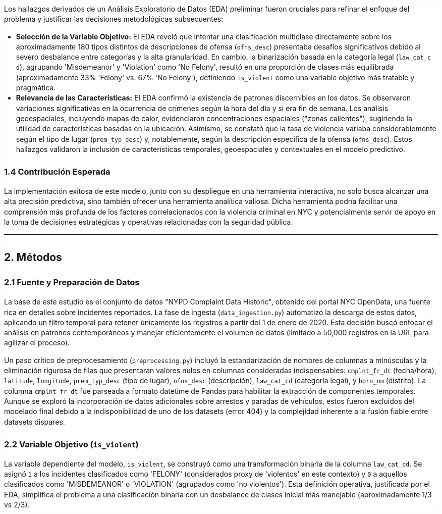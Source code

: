Los hallazgos derivados de un Análisis Exploratorio de Datos (EDA) preliminar fueron cruciales para refinar el enfoque del problema y justificar las decisiones metodológicas subsecuentes:
* **Selección de la Variable Objetivo:** El EDA reveló que intentar una clasificación multiclase directamente sobre los aproximadamente 180 tipos distintos de descripciones de ofensa (`ofns_desc`) presentaba desafíos significativos debido al severo desbalance entre categorías y la alta granularidad. En cambio, la binarización basada en la categoría legal (`law_cat_cd`), agrupando 'Misdemeanor' y 'Violation' como 'No Felony', resultó en una proporción de clases más equilibrada (aproximadamente 33% 'Felony' vs. 67% 'No Felony'), definiendo `is_violent` como una variable objetivo más tratable y pragmática.
* **Relevancia de las Características:** El EDA confirmó la existencia de patrones discernibles en los datos. Se observaron variaciones significativas en la ocurrencia de crímenes según la hora del día y si era fin de semana. Los análisis geoespaciales, incluyendo mapas de calor, evidenciaron concentraciones espaciales ("zonas calientes"), sugiriendo la utilidad de características basadas en la ubicación. Asimismo, se constató que la tasa de violencia variaba considerablemente según el tipo de lugar (`prem_typ_desc`) y, notablemente, según la descripción específica de la ofensa (`ofns_desc`). Estos hallazgos validaron la inclusión de características temporales, geoespaciales y contextuales en el modelo predictivo.

### 1.4 Contribución Esperada

La implementación exitosa de este modelo, junto con su despliegue en una herramienta interactiva, no solo busca alcanzar una alta precisión predictiva, sino también ofrecer una herramienta analítica valiosa. Dicha herramienta podría facilitar una comprensión más profunda de los factores correlacionados con la violencia criminal en NYC y potencialmente servir de apoyo en la toma de decisiones estratégicas y operativas relacionadas con la seguridad pública.

---

## 2. Métodos

### 2.1 Fuente y Preparación de Datos

La base de este estudio es el conjunto de datos "NYPD Complaint Data Historic", obtenido del portal NYC OpenData, una fuente rica en detalles sobre incidentes reportados. La fase de ingesta (`data_ingestion.py`) automatizó la descarga de estos datos, aplicando un filtro temporal para retener únicamente los registros a partir del 1 de enero de 2020. Esta decisión buscó enfocar el análisis en patrones contemporáneos y manejar eficientemente el volumen de datos (limitado a 50,000 registros en la URL para agilizar el proceso).

Un paso crítico de preprocesamiento (`preprocessing.py`) incluyó la estandarización de nombres de columnas a minúsculas y la eliminación rigurosa de filas que presentaran valores nulos en columnas consideradas indispensables: `cmplnt_fr_dt` (fecha/hora), `latitude`, `longitude`, `prem_typ_desc` (tipo de lugar), `ofns_desc` (descripción), `law_cat_cd` (categoría legal), y `boro_nm` (distrito). La columna `cmplnt_fr_dt` fue parseada a formato datetime de Pandas para habilitar la extracción de componentes temporales. Aunque se exploró la incorporación de datos adicionales sobre arrestos y paradas de vehículos, estos fueron excluidos del modelado final debido a la indisponibilidad de uno de los datasets (error 404) y la complejidad inherente a la fusión fiable entre datasets dispares.

### 2.2 Variable Objetivo (`is_violent`)

La variable dependiente del modelo, `is_violent`, se construyó como una transformación binaria de la columna `law_cat_cd`. Se asignó `1` a los incidentes clasificados como 'FELONY' (considerados proxy de 'violentos' en este contexto) y `0` a aquellos clasificados como 'MISDEMEANOR' o 'VIOLATION' (agrupados como 'no violentos'). Esta definición operativa, justificada por el EDA, simplifica el problema a una clasificación binaria con un desbalance de clases inicial más manejable (aproximadamente 1/3 vs 2/3).
